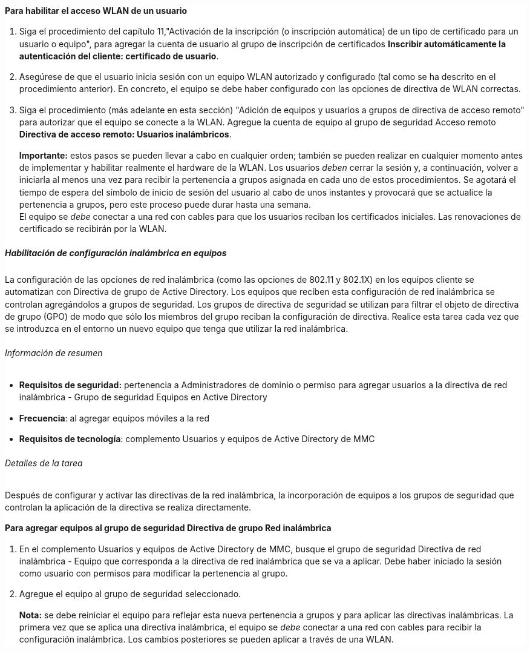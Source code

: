 **Para habilitar el acceso WLAN de un usuario**
  
1.  Siga el procedimiento del capítulo 11,"Activación de la inscripción (o inscripción automática) de un tipo de certificado para un usuario o equipo", para agregar la cuenta de usuario al grupo de inscripción de certificados **Inscribir automáticamente la autenticación del cliente: certificado de usuario**.
  
2.  Asegúrese de que el usuario inicia sesión con un equipo WLAN autorizado y configurado (tal como se ha descrito en el procedimiento anterior). En concreto, el equipo se debe haber configurado con las opciones de directiva de WLAN correctas.
  
3.  Siga el procedimiento (más adelante en esta sección) "Adición de equipos y usuarios a grupos de directiva de acceso remoto" para autorizar que el equipo se conecte a la WLAN. Agregue la cuenta de equipo al grupo de seguridad Acceso remoto **Directiva de acceso remoto: Usuarios inalámbricos**.
  
    **Importante:** estos pasos se pueden llevar a cabo en cualquier orden; también se pueden realizar en cualquier momento antes de implementar y habilitar realmente el hardware de la WLAN. Los usuarios *deben* cerrar la sesión y, a continuación, volver a iniciarla al menos una vez para recibir la pertenencia a grupos asignada en cada uno de estos procedimientos. Se agotará el tiempo de espera del símbolo de inicio de sesión del usuario al cabo de unos instantes y provocará que se actualice la pertenencia a grupos, pero este proceso puede durar hasta una semana.  
    El equipo se *debe* conectar a una red con cables para que los usuarios reciban los certificados iniciales. Las renovaciones de certificado se recibirán por la WLAN.
  
##### Habilitación de configuración inalámbrica en equipos
  
La configuración de las opciones de red inalámbrica (como las opciones de 802.11 y 802.1X) en los equipos cliente se automatizan con Directiva de grupo de Active Directory. Los equipos que reciben esta configuración de red inalámbrica se controlan agregándolos a grupos de seguridad. Los grupos de directiva de seguridad se utilizan para filtrar el objeto de directiva de grupo (GPO) de modo que sólo los miembros del grupo reciban la configuración de directiva. Realice esta tarea cada vez que se introduzca en el entorno un nuevo equipo que tenga que utilizar la red inalámbrica.
  
###### Información de resumen
  
-   **Requisitos de seguridad:** pertenencia a Administradores de dominio o permiso para agregar usuarios a la directiva de red inalámbrica - Grupo de seguridad Equipos en Active Directory
  
-   **Frecuencia**: al agregar equipos móviles a la red
  
-   **Requisitos de tecnología**: complemento Usuarios y equipos de Active Directory de MMC
  
###### Detalles de la tarea
  
Después de configurar y activar las directivas de la red inalámbrica, la incorporación de equipos a los grupos de seguridad que controlan la aplicación de la directiva se realiza directamente.
  
**Para agregar equipos al grupo de seguridad Directiva de grupo Red inalámbrica**
  
1.  En el complemento Usuarios y equipos de Active Directory de MMC, busque el grupo de seguridad Directiva de red inalámbrica - Equipo que corresponda a la directiva de red inalámbrica que se va a aplicar. Debe haber iniciado la sesión como usuario con permisos para modificar la pertenencia al grupo.
  
2.  Agregue el equipo al grupo de seguridad seleccionado.
  
    **Nota:** se debe reiniciar el equipo para reflejar esta nueva pertenencia a grupos y para aplicar las directivas inalámbricas. La primera vez que se aplica una directiva inalámbrica, el equipo se *debe* conectar a una red con cables para recibir la configuración inalámbrica. Los cambios posteriores se pueden aplicar a través de una WLAN.
  